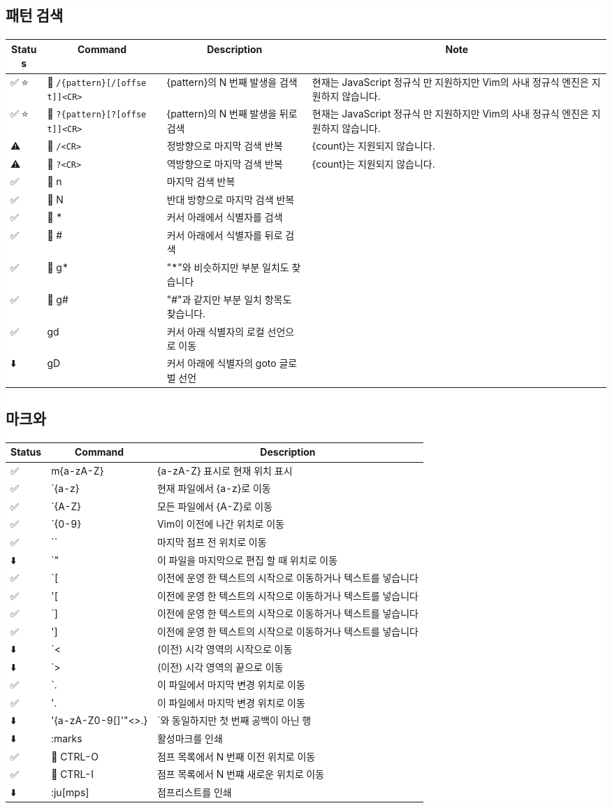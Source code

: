 ## 패턴 검색

| Status                    | Command                            | Description                                            | Note                                                                            |
| ------------------------- | ---------------------------------- | ------------------------------------------------------ | ------------------------------------------------------------------------------- |
| :white_check_mark: :star: | :1234: `/{pattern}[/[offset]]<CR>` | {pattern}의 N 번째 발생을 검색                          | 현재는 JavaScript 정규식 만 지원하지만 Vim의 사내 정규식 엔진은 지원하지 않습니다. |
| :white_check_mark: :star: | :1234: `?{pattern}[?[offset]]<CR>` | {pattern}의 N 번째 발생을 뒤로 검색                      | 현재는 JavaScript 정규식 만 지원하지만 Vim의 사내 정규식 엔진은 지원하지 않습니다. |
| :warning:                 | :1234: `/<CR>`                     | 정방향으로 마지막 검색 반복                              | {count}는 지원되지 않습니다.                                                      |
| :warning:                 | :1234: `?<CR>`                     | 역방향으로 마지막 검색 반복                              | {count}는 지원되지 않습니다.                                                      |
| :white_check_mark:        | :1234: n                           | 마지막 검색 반복                                        |
| :white_check_mark:        | :1234: N                           | 반대 방향으로 마지막 검색 반복                           |
| :white_check_mark:        | :1234: \*                          | 커서 아래에서 식별자를 검색                              |
| :white_check_mark:        | :1234: #                           | 커서 아래에서 식별자를 뒤로 검색                          |
| :white_check_mark:        | :1234: g\*                         | "*"와 비슷하지만 부분 일치도 찾습니다                     |
| :white_check_mark:        | :1234: g#                          | "#"과 같지만 부분 일치 항목도 찾습니다.                   |
| :white_check_mark:        | gd                                 | 커서 아래 식별자의 로컬 선언으로 이동                     |
| :arrow_down:              | gD                                 | 커서 아래에 식별자의 goto 글로벌 선언                     |

## 마크와 

| Status             | Command                                                     | Description                                            |
| ------------------ | ----------------------------------------------------------- | ------------------------------------------------------ |
| :white_check_mark: | m{a-zA-Z}                                                   | {a-zA-Z} 표시로 현재 위치 표시                            |
| :white_check_mark: | `{a-z} | 현재 파일에서 {a-z}로 이동                           |
| :white_check_mark: | `{A-Z} | 모든 파일에서 {A-Z}로 이동                           |
| :white_check_mark: | `{0-9} | Vim이 이전에 나간 위치로 이동                        |
| :white_check_mark: | `` | 마지막 점프 전 위치로 이동                               |
| :arrow_down:       | `" | 이 파일을 마지막으로 편집 할 때 위치로 이동               |
| :white_check_mark: | `[ | 이전에 운영 한 텍스트의 시작으로 이동하거나 텍스트를 넣습니다|
| :white_check_mark: | '[                                                          | 이전에 운영 한 텍스트의 시작으로 이동하거나 텍스트를 넣습니다         |
| :white_check_mark: | `] | 이전에 운영 한 텍스트의 시작으로 이동하거나 텍스트를 넣습니다|
| :white_check_mark: | ']                                                          | 이전에 운영 한 텍스트의 시작으로 이동하거나 텍스트를 넣습니다         |
| :arrow_down:       | `< | (이전) 시각 영역의 시작으로 이동                         |
| :arrow_down:       | `> | (이전) 시각 영역의 끝으로 이동                           |
| :white_check_mark: | `. | 이 파일에서 마지막 변경 위치로 이동                      |
| :white_check_mark: | '.                                                          | 이 파일에서 마지막 변경 위치로 이동     |
| :arrow_down:       | '{a-zA-Z0-9[]'"<>.}                                         | `와 동일하지만 첫 번째 공백이 아닌 행   |
| :arrow_down:       | :marks                                                      | 활성마크를 인쇄                                          |
| :white_check_mark: | :1234: CTRL-O                                               | 점프 목록에서 N 번째 이전 위치로 이동                      |
| :white_check_mark: | :1234: CTRL-I                                               | 점프 목록에서 N 번쨰 새로운 위치로 이동                    |
| :arrow_down:       | :ju[mps]                                                    | 점프리스트를 인쇄                                       |
